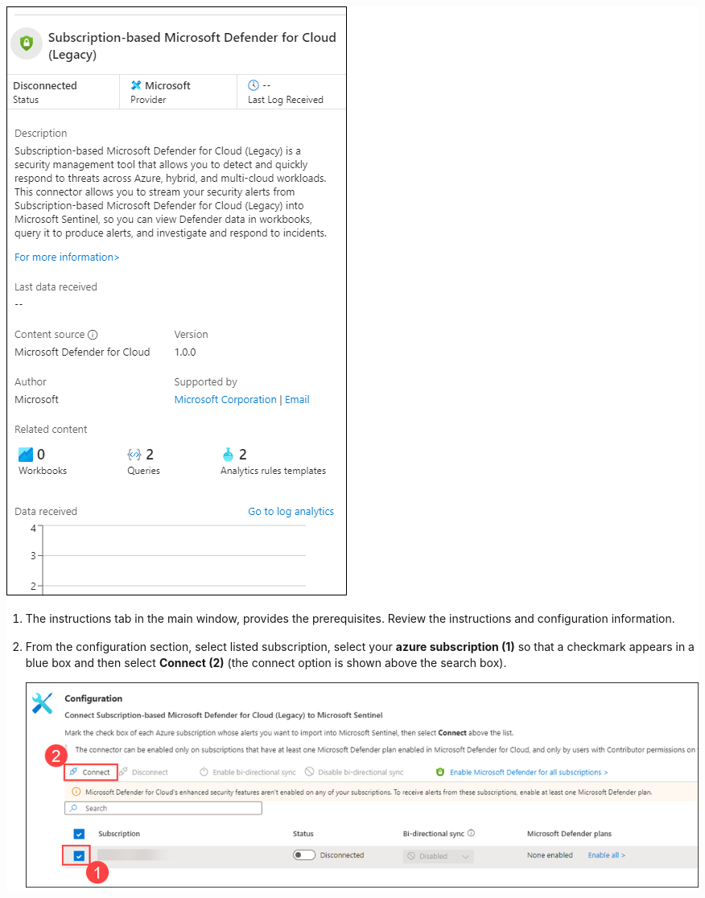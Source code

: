    ![Picture 1](../Images/sc-32.png)

1. The instructions tab in the main window, provides the prerequisites. Review the instructions and configuration information.

1. From the configuration section, select listed subscription, select your **azure subscription (1)** so that a checkmark appears in a blue box and then select **Connect (2)** (the connect option is shown above the search box).

   ![Picture 1](../Images/sc-33.png)
